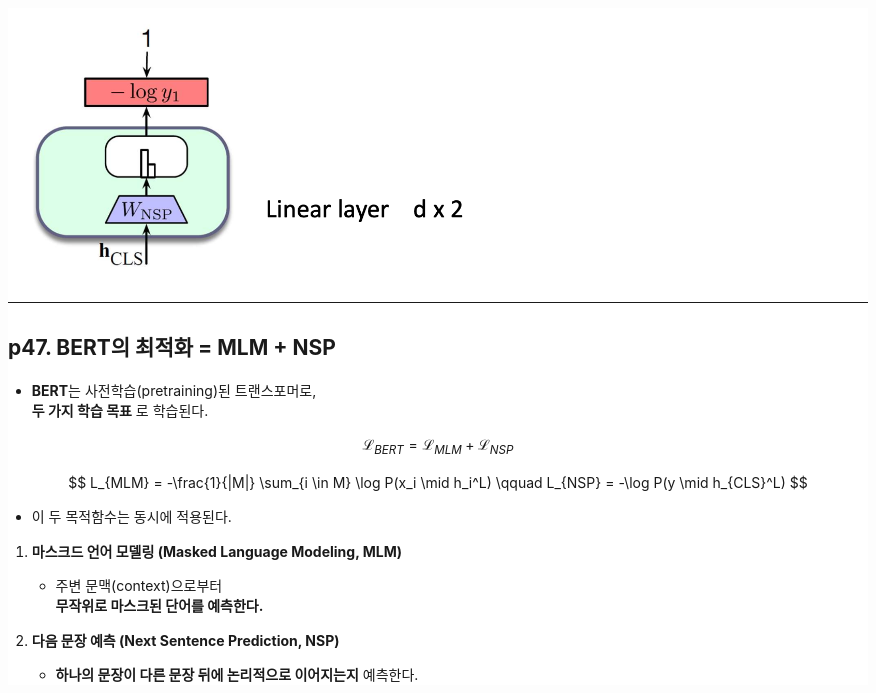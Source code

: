 <img src="/assets/img/lecture/textmining/7/image_33.png" alt="image" width="480px">

---

## p47. BERT의 최적화 = MLM + NSP

- **BERT**는 사전학습(pretraining)된 트랜스포머로,  
  **두 가지 학습 목표** 로 학습된다.  

$$
\mathcal{L}_{BERT} = \mathcal{L}_{MLM} + \mathcal{L}_{NSP}
$$

$$
L_{MLM} = -\frac{1}{|M|} \sum_{i \in M} \log P(x_i \mid h_i^L)
\qquad
L_{NSP} = -\log P(y \mid h_{CLS}^L)
$$

- 이 두 목적함수는 동시에 적용된다.  

1. **마스크드 언어 모델링 (Masked Language Modeling, MLM)**  
   - 주변 문맥(context)으로부터  
     **무작위로 마스크된 단어를 예측한다.**

2. **다음 문장 예측 (Next Sentence Prediction, NSP)**  
   - **하나의 문장이 다른 문장 뒤에 논리적으로 이어지는지** 예측한다.
